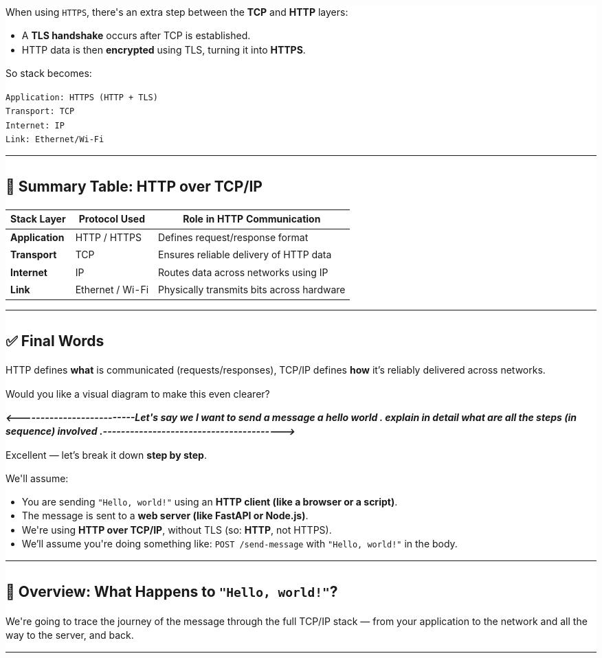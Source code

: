 When using `HTTPS`, there's an extra step between the **TCP** and **HTTP** layers:

* A **TLS handshake** occurs after TCP is established.
* HTTP data is then **encrypted** using TLS, turning it into **HTTPS**.

So stack becomes:

```
Application: HTTPS (HTTP + TLS)
Transport: TCP
Internet: IP
Link: Ethernet/Wi-Fi
```

---

## 🔄 Summary Table: HTTP over TCP/IP

| Stack Layer     | Protocol Used    | Role in HTTP Communication                |
| --------------- | ---------------- | ----------------------------------------- |
| **Application** | HTTP / HTTPS     | Defines request/response format           |
| **Transport**   | TCP              | Ensures reliable delivery of HTTP data    |
| **Internet**    | IP               | Routes data across networks using IP      |
| **Link**        | Ethernet / Wi-Fi | Physically transmits bits across hardware |

---

## ✅ Final Words

HTTP defines **what** is communicated (requests/responses),
TCP/IP defines **how** it’s reliably delivered across networks.

Would you like a visual diagram to make this even clearer?

***<--------------------------Let's say we I want to send a message a hello world . explain in detail what are all the steps (in sequence) involved .---------------------------------------->***

Excellent — let’s break it down **step by step**.

We'll assume:

* You are sending `"Hello, world!"` using an **HTTP client (like a browser or a script)**.
* The message is sent to a **web server (like FastAPI or Node.js)**.
* We're using **HTTP over TCP/IP**, without TLS (so: **HTTP**, not HTTPS).
* We’ll assume you're doing something like: `POST /send-message` with `"Hello, world!"` in the body.

---

## 🧠 Overview: What Happens to `"Hello, world!"`?

We're going to trace the journey of the message through the full TCP/IP stack — from your application to the network and all the way to the server, and back.

---